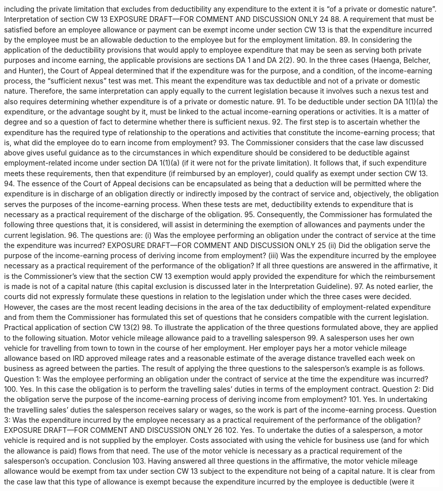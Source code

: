 including the private limitation that excludes from deductibility any expenditure to the extent it is “of a private or domestic nature”. Interpretation of section CW 13 EXPOSURE DRAFT—FOR COMMENT AND DISCUSSION ONLY 24 88. A requirement that must be satisfied before an employee allowance or payment can be exempt income under section CW 13 is that the expenditure incurred by the employee must be an allowable deduction to the employee but for the employment limitation. 89. In considering the application of the deductibility provisions that would apply to employee expenditure that may be seen as serving both private purposes and income earning, the applicable provisions are sections DA 1 and DA 2(2). 90. In the three cases (Haenga, Belcher, and Hunter), the Court of Appeal determined that if the expenditure was for the purpose, and a condition, of the income-earning process, the “sufficient nexus” test was met. This meant the expenditure was tax deductible and not of a private or domestic nature. Therefore, the same interpretation can apply equally to the current legislation because it involves such a nexus test and also requires determining whether expenditure is of a private or domestic nature. 91. To be deductible under section DA 1(1)(a) the expenditure, or the advantage sought by it, must be linked to the actual income-earning operations or activities. It is a matter of degree and so a question of fact to determine whether there is sufficient nexus. 92. The first step is to ascertain whether the expenditure has the required type of relationship to the operations and activities that constitute the income-earning process; that is, what did the employee do to earn income from employment? 93. The Commissioner considers that the case law discussed above gives useful guidance as to the circumstances in which expenditure should be considered to be deductible against employment-related income under section DA 1(1)(a) (if it were not for the private limitation). It follows that, if such expenditure meets these requirements, then that expenditure (if reimbursed by an employer), could qualify as exempt under section CW 13. 94. The essence of the Court of Appeal decisions can be encapsulated as being that a deduction will be permitted where the expenditure is in discharge of an obligation directly or indirectly imposed by the contract of service and, objectively, the obligation serves the purposes of the income-earning process. When these tests are met, deductibility extends to expenditure that is necessary as a practical requirement of the discharge of the obligation. 95. Consequently, the Commissioner has formulated the following three questions that, it is considered, will assist in determining the exemption of allowances and payments under the current legislation. 96. The questions are: (i) Was the employee performing an obligation under the contract of service at the time the expenditure was incurred? EXPOSURE DRAFT—FOR COMMENT AND DISCUSSION ONLY 25 (ii) Did the obligation serve the purpose of the income-earning process of deriving income from employment? (iii) Was the expenditure incurred by the employee necessary as a practical requirement of the performance of the obligation? If all three questions are answered in the affirmative, it is the Commissioner’s view that the section CW 13 exemption would apply provided the expenditure for which the reimbursement is made is not of a capital nature (this capital exclusion is discussed later in the Interpretation Guideline). 97. As noted earlier, the courts did not expressly formulate these questions in relation to the legislation under which the three cases were decided. However, the cases are the most recent leading decisions in the area of the tax deductibility of employment-related expenditure and from them the Commissioner has formulated this set of questions that he considers compatible with the current legislation. Practical application of section CW 13(2) 98. To illustrate the application of the three questions formulated above, they are applied to the following situation. Motor vehicle mileage allowance paid to a travelling salesperson 99. A salesperson uses her own vehicle for travelling from town to town in the course of her employment. Her employer pays her a motor vehicle mileage allowance based on IRD approved mileage rates and a reasonable estimate of the average distance travelled each week on business as agreed between the parties. The result of applying the three questions to the salesperson’s example is as follows. Question 1: Was the employee performing an obligation under the contract of service at the time the expenditure was incurred? 100. Yes. In this case the obligation is to perform the travelling sales’ duties in terms of the employment contract. Question 2: Did the obligation serve the purpose of the income-earning process of deriving income from employment? 101. Yes. In undertaking the travelling sales’ duties the salesperson receives salary or wages, so the work is part of the income-earning process. Question 3: Was the expenditure incurred by the employee necessary as a practical requirement of the performance of the obligation? EXPOSURE DRAFT—FOR COMMENT AND DISCUSSION ONLY 26 102. Yes. To undertake the duties of a salesperson, a motor vehicle is required and is not supplied by the employer. Costs associated with using the vehicle for business use (and for which the allowance is paid) flows from that need. The use of the motor vehicle is necessary as a practical requirement of the salesperson’s occupation. Conclusion 103. Having answered all three questions in the affirmative, the motor vehicle mileage allowance would be exempt from tax under section CW 13 subject to the expenditure not being of a capital nature. It is clear from the case law that this type of allowance is exempt because the expenditure incurred by the employee is deductible (were it